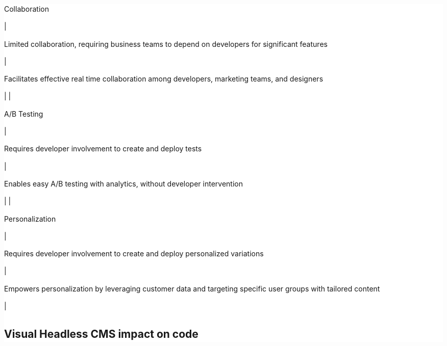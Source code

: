 Collaboration



 | 

Limited collaboration, requiring business teams to depend on developers for significant features



 | 

Facilitates effective real time collaboration among developers, marketing teams, and designers



 |
| 

A/B Testing



 | 

Requires developer involvement to create and deploy tests



 | 

Enables easy A/B testing with analytics, without developer intervention



 |
| 

Personalization



 | 

Requires developer involvement to create and deploy personalized variations



 | 

Empowers personalization by leveraging customer data and targeting specific user groups with tailored content



 |

**Visual Headless CMS impact on code**
--------------------------------------
